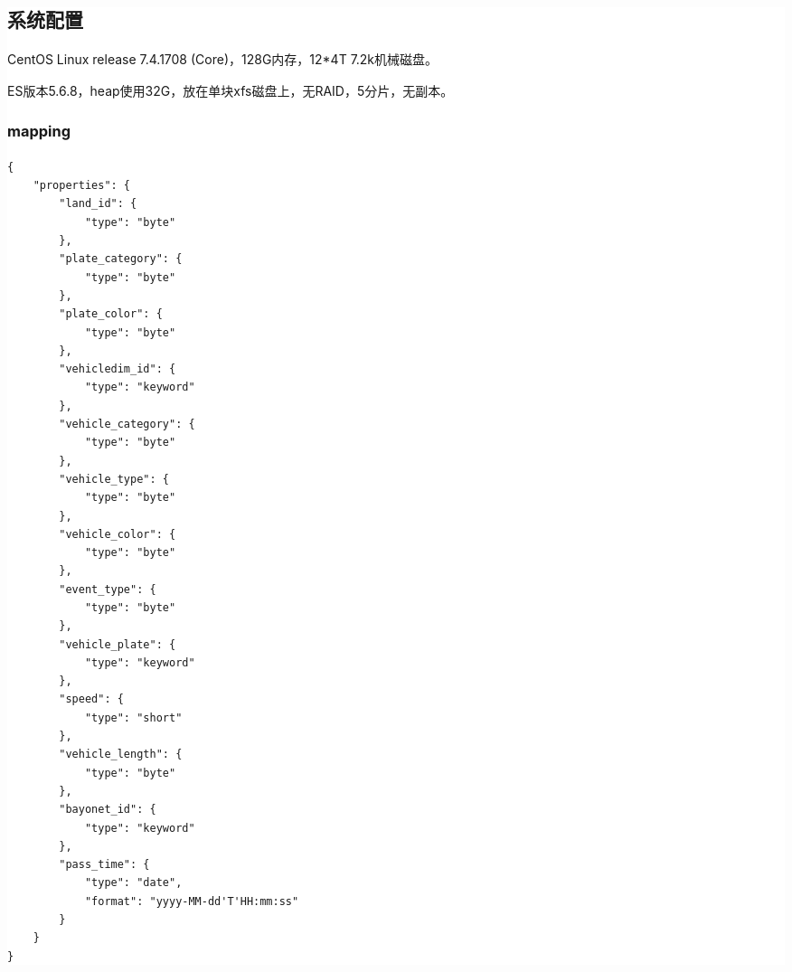 ## 系统配置 ##

CentOS Linux release 7.4.1708 (Core)，128G内存，12*4T 7.2k机械磁盘。

ES版本5.6.8，heap使用32G，放在单块xfs磁盘上，无RAID，5分片，无副本。

### mapping ###

```
{
	"properties": {
		"land_id": {
			"type": "byte"
		},
		"plate_category": {
			"type": "byte"
		},
		"plate_color": {
			"type": "byte"
		},
		"vehicledim_id": {
			"type": "keyword"
		},
		"vehicle_category": {
			"type": "byte"
		},
		"vehicle_type": {
			"type": "byte"
		},
		"vehicle_color": {
			"type": "byte"
		},
		"event_type": {
			"type": "byte"
		},
		"vehicle_plate": {
			"type": "keyword"
		},
		"speed": {
			"type": "short"
		},
		"vehicle_length": {
			"type": "byte"
		},
		"bayonet_id": {
			"type": "keyword"
		},
		"pass_time": {
			"type": "date",
			"format": "yyyy-MM-dd'T'HH:mm:ss"
		}
	}
}
```
